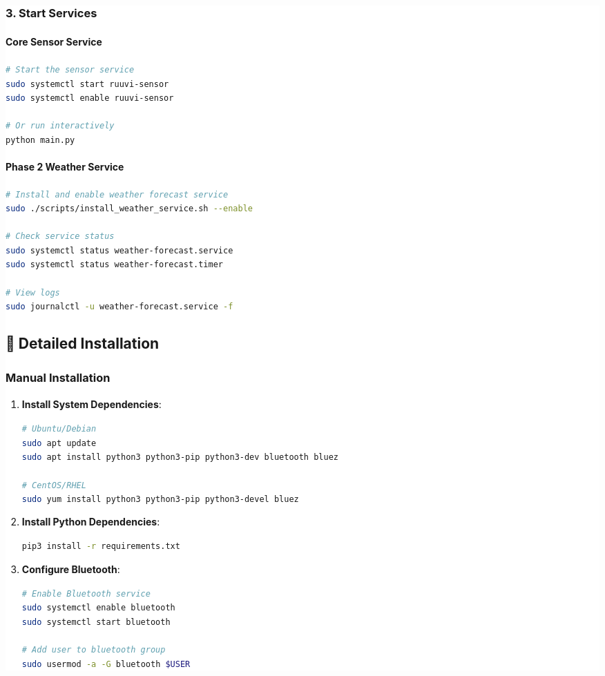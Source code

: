 
### 3. Start Services

#### Core Sensor Service
```bash
# Start the sensor service
sudo systemctl start ruuvi-sensor
sudo systemctl enable ruuvi-sensor

# Or run interactively
python main.py
```

#### Phase 2 Weather Service
```bash
# Install and enable weather forecast service
sudo ./scripts/install_weather_service.sh --enable

# Check service status
sudo systemctl status weather-forecast.service
sudo systemctl status weather-forecast.timer

# View logs
sudo journalctl -u weather-forecast.service -f
```

## 📖 Detailed Installation

### Manual Installation

1. **Install System Dependencies**:
   ```bash
   # Ubuntu/Debian
   sudo apt update
   sudo apt install python3 python3-pip python3-dev bluetooth bluez

   # CentOS/RHEL
   sudo yum install python3 python3-pip python3-devel bluez
   ```

2. **Install Python Dependencies**:
   ```bash
   pip3 install -r requirements.txt
   ```

3. **Configure Bluetooth**:
   ```bash
   # Enable Bluetooth service
   sudo systemctl enable bluetooth
   sudo systemctl start bluetooth
   
   # Add user to bluetooth group
   sudo usermod -a -G bluetooth $USER
   ```

